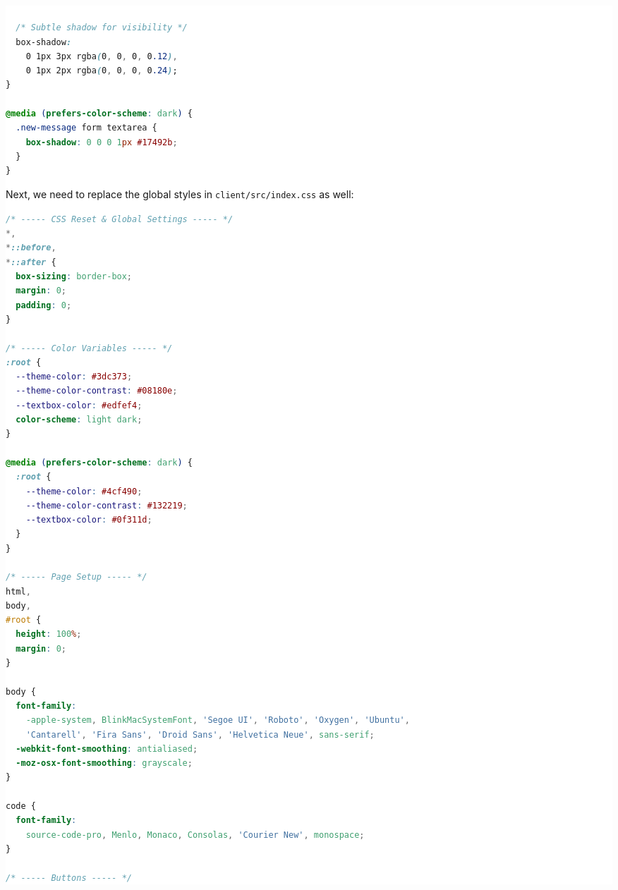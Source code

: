 ```css

  /* Subtle shadow for visibility */
  box-shadow:
    0 1px 3px rgba(0, 0, 0, 0.12),
    0 1px 2px rgba(0, 0, 0, 0.24);
}

@media (prefers-color-scheme: dark) {
  .new-message form textarea {
    box-shadow: 0 0 0 1px #17492b;
  }
}
```

Next, we need to replace the global styles in `client/src/index.css` as well:

```css
/* ----- CSS Reset & Global Settings ----- */
*,
*::before,
*::after {
  box-sizing: border-box;
  margin: 0;
  padding: 0;
}

/* ----- Color Variables ----- */
:root {
  --theme-color: #3dc373;
  --theme-color-contrast: #08180e;
  --textbox-color: #edfef4;
  color-scheme: light dark;
}

@media (prefers-color-scheme: dark) {
  :root {
    --theme-color: #4cf490;
    --theme-color-contrast: #132219;
    --textbox-color: #0f311d;
  }
}

/* ----- Page Setup ----- */
html,
body,
#root {
  height: 100%;
  margin: 0;
}

body {
  font-family:
    -apple-system, BlinkMacSystemFont, 'Segoe UI', 'Roboto', 'Oxygen', 'Ubuntu',
    'Cantarell', 'Fira Sans', 'Droid Sans', 'Helvetica Neue', sans-serif;
  -webkit-font-smoothing: antialiased;
  -moz-osx-font-smoothing: grayscale;
}

code {
  font-family:
    source-code-pro, Menlo, Monaco, Consolas, 'Courier New', monospace;
}

/* ----- Buttons ----- */
```